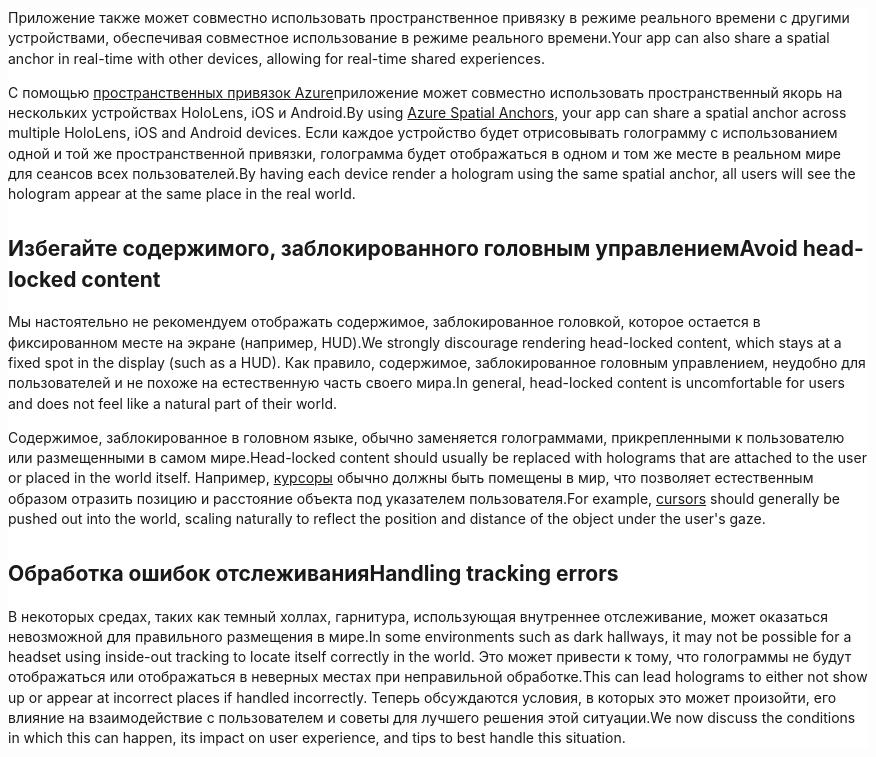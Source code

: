 <span data-ttu-id="b63c6-282">Приложение также может совместно использовать пространственное привязку в режиме реального времени с другими устройствами, обеспечивая совместное использование в режиме реального времени.</span><span class="sxs-lookup"><span data-stu-id="b63c6-282">Your app can also share a spatial anchor in real-time with other devices, allowing for real-time shared experiences.</span></span>

<span data-ttu-id="b63c6-283">С помощью <a href="https://docs.microsoft.com/azure/spatial-anchors/overview" target="_blank">пространственных привязок Azure</a>приложение может совместно использовать пространственный якорь на нескольких устройствах HoloLens, iOS и Android.</span><span class="sxs-lookup"><span data-stu-id="b63c6-283">By using <a href="https://docs.microsoft.com/azure/spatial-anchors/overview" target="_blank">Azure Spatial Anchors</a>, your app can share a spatial anchor across multiple HoloLens, iOS and Android devices.</span></span> <span data-ttu-id="b63c6-284">Если каждое устройство будет отрисовывать голограмму с использованием одной и той же пространственной привязки, голограмма будет отображаться в одном и том же месте в реальном мире для сеансов всех пользователей.</span><span class="sxs-lookup"><span data-stu-id="b63c6-284">By having each device render a hologram using the same spatial anchor, all users will see the hologram appear at the same place in the real world.</span></span>

## <a name="avoid-head-locked-content"></a><span data-ttu-id="b63c6-285">Избегайте содержимого, заблокированного головным управлением</span><span class="sxs-lookup"><span data-stu-id="b63c6-285">Avoid head-locked content</span></span>

<span data-ttu-id="b63c6-286">Мы настоятельно не рекомендуем отображать содержимое, заблокированное головкой, которое остается в фиксированном месте на экране (например, HUD).</span><span class="sxs-lookup"><span data-stu-id="b63c6-286">We strongly discourage rendering head-locked content, which stays at a fixed spot in the display (such as a HUD).</span></span> <span data-ttu-id="b63c6-287">Как правило, содержимое, заблокированное головным управлением, неудобно для пользователей и не похоже на естественную часть своего мира.</span><span class="sxs-lookup"><span data-stu-id="b63c6-287">In general, head-locked content is uncomfortable for users and does not feel like a natural part of their world.</span></span>

<span data-ttu-id="b63c6-288">Содержимое, заблокированное в головном языке, обычно заменяется голограммами, прикрепленными к пользователю или размещенными в самом мире.</span><span class="sxs-lookup"><span data-stu-id="b63c6-288">Head-locked content should usually be replaced with holograms that are attached to the user or placed in the world itself.</span></span> <span data-ttu-id="b63c6-289">Например, [курсоры](cursors.md) обычно должны быть помещены в мир, что позволяет естественным образом отразить позицию и расстояние объекта под указателем пользователя.</span><span class="sxs-lookup"><span data-stu-id="b63c6-289">For example, [cursors](cursors.md) should generally be pushed out into the world, scaling naturally to reflect the position and distance of the object under the user's gaze.</span></span>

## <a name="handling-tracking-errors"></a><span data-ttu-id="b63c6-290">Обработка ошибок отслеживания</span><span class="sxs-lookup"><span data-stu-id="b63c6-290">Handling tracking errors</span></span>

<span data-ttu-id="b63c6-291">В некоторых средах, таких как темный холлах, гарнитура, использующая внутреннее отслеживание, может оказаться невозможной для правильного размещения в мире.</span><span class="sxs-lookup"><span data-stu-id="b63c6-291">In some environments such as dark hallways, it may not be possible for a headset using inside-out tracking to locate itself correctly in the world.</span></span> <span data-ttu-id="b63c6-292">Это может привести к тому, что голограммы не будут отображаться или отображаться в неверных местах при неправильной обработке.</span><span class="sxs-lookup"><span data-stu-id="b63c6-292">This can lead holograms to either not show up or appear at incorrect places if handled incorrectly.</span></span> <span data-ttu-id="b63c6-293">Теперь обсуждаются условия, в которых это может произойти, его влияние на взаимодействие с пользователем и советы для лучшего решения этой ситуации.</span><span class="sxs-lookup"><span data-stu-id="b63c6-293">We now discuss the conditions in which this can happen, its impact on user experience, and tips to best handle this situation.</span></span>
